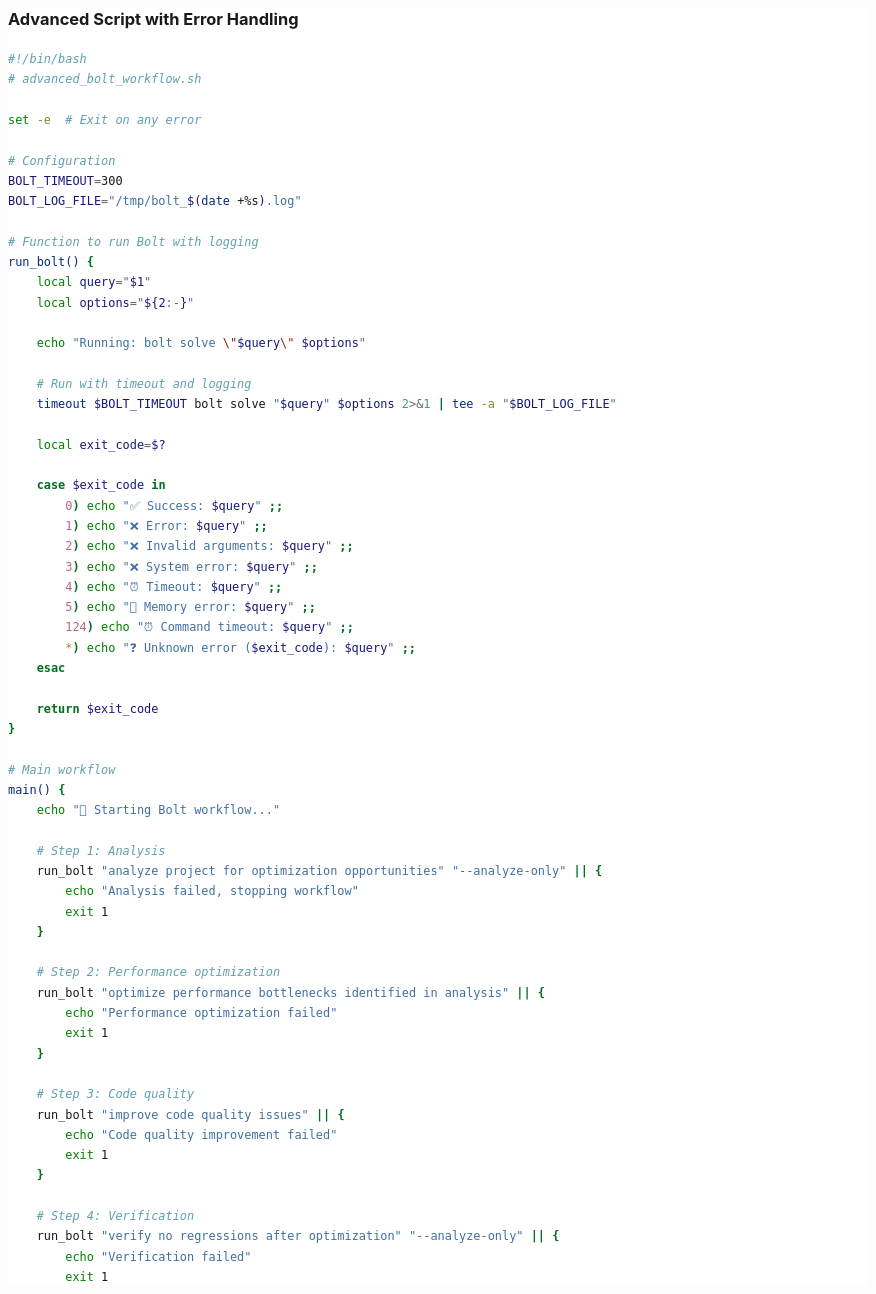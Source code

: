 ### Advanced Script with Error Handling
```bash
#!/bin/bash
# advanced_bolt_workflow.sh

set -e  # Exit on any error

# Configuration
BOLT_TIMEOUT=300
BOLT_LOG_FILE="/tmp/bolt_$(date +%s).log"

# Function to run Bolt with logging
run_bolt() {
    local query="$1"
    local options="${2:-}"
    
    echo "Running: bolt solve \"$query\" $options"
    
    # Run with timeout and logging
    timeout $BOLT_TIMEOUT bolt solve "$query" $options 2>&1 | tee -a "$BOLT_LOG_FILE"
    
    local exit_code=$?
    
    case $exit_code in
        0) echo "✅ Success: $query" ;;
        1) echo "❌ Error: $query" ;;
        2) echo "❌ Invalid arguments: $query" ;;
        3) echo "❌ System error: $query" ;;
        4) echo "⏰ Timeout: $query" ;;
        5) echo "💾 Memory error: $query" ;;
        124) echo "⏰ Command timeout: $query" ;;
        *) echo "❓ Unknown error ($exit_code): $query" ;;
    esac
    
    return $exit_code
}

# Main workflow
main() {
    echo "🚀 Starting Bolt workflow..."
    
    # Step 1: Analysis
    run_bolt "analyze project for optimization opportunities" "--analyze-only" || {
        echo "Analysis failed, stopping workflow"
        exit 1
    }
    
    # Step 2: Performance optimization
    run_bolt "optimize performance bottlenecks identified in analysis" || {
        echo "Performance optimization failed"
        exit 1
    }
    
    # Step 3: Code quality
    run_bolt "improve code quality issues" || {
        echo "Code quality improvement failed"
        exit 1
    }
    
    # Step 4: Verification
    run_bolt "verify no regressions after optimization" "--analyze-only" || {
        echo "Verification failed"
        exit 1
```